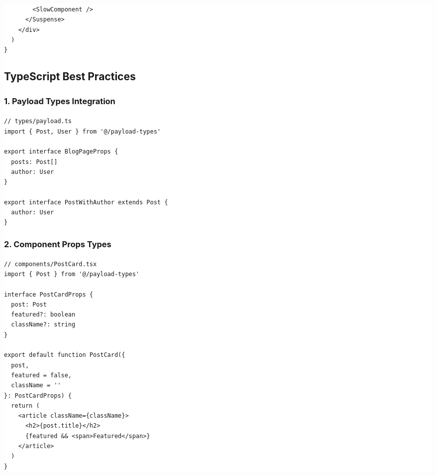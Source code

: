 ```tsx
        <SlowComponent />
      </Suspense>
    </div>
  )
}
```

## TypeScript Best Practices

### 1. Payload Types Integration

```tsx
// types/payload.ts
import { Post, User } from '@/payload-types'

export interface BlogPageProps {
  posts: Post[]
  author: User
}

export interface PostWithAuthor extends Post {
  author: User
}
```

### 2. Component Props Types

```tsx
// components/PostCard.tsx
import { Post } from '@/payload-types'

interface PostCardProps {
  post: Post
  featured?: boolean
  className?: string
}

export default function PostCard({ 
  post, 
  featured = false, 
  className = '' 
}: PostCardProps) {
  return (
    <article className={className}>
      <h2>{post.title}</h2>
      {featured && <span>Featured</span>}
    </article>
  )
}
```
